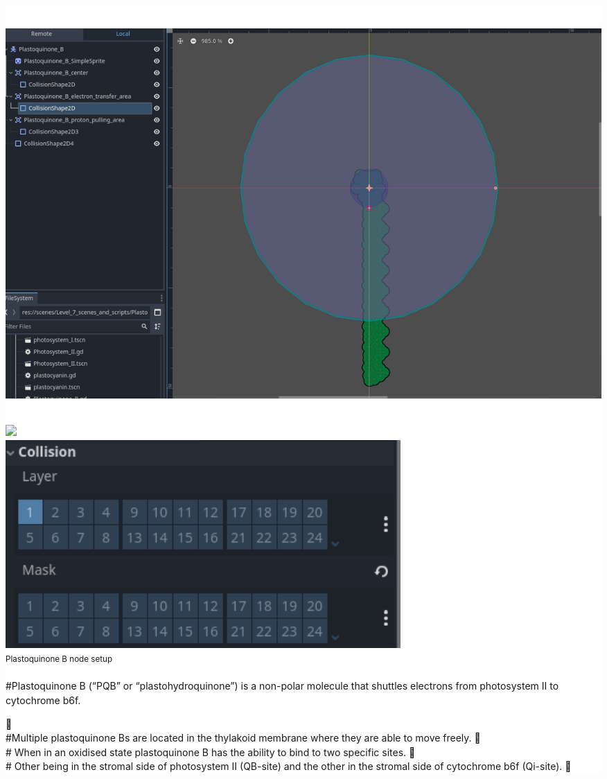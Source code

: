 <img src="images/Screenshot 2025-09-03 135450.png" height="600"><br>
<img src="images/REPLACE.gif" height="600"><br>
<img src="images/Screenshot 2025-09-04 101305.png" height="300"><br>
 <small>Plastoquinone B node setup</small><br><br>
 #Plastoquinone B (“PQB” or “plastohydroquinone”) is a non-polar molecule that shuttles electrons from photosystem II to cytochrome b6f.
   <details style="display:inline;"><summary style="display:inline; cursor:pointer;">🔎</summary></details>
#Multiple plastoquinone Bs are located in the thylakoid membrane where they are able to move freely.
   <details style="display:inline;"><summary style="display:inline; cursor:pointer;">🔎</summary></details>
# When in an oxidised state plastoquinone B has the ability to bind to two specific sites.
   <details style="display:inline;"><summary style="display:inline; cursor:pointer;">🔎</summary></details>
# Other being in the stromal side of photosystem II (QB-site) and the other in the stromal side of cytochrome b6f (Qi-site).
   <details style="display:inline;"><summary style="display:inline; cursor:pointer;">🔎</summary></details >
